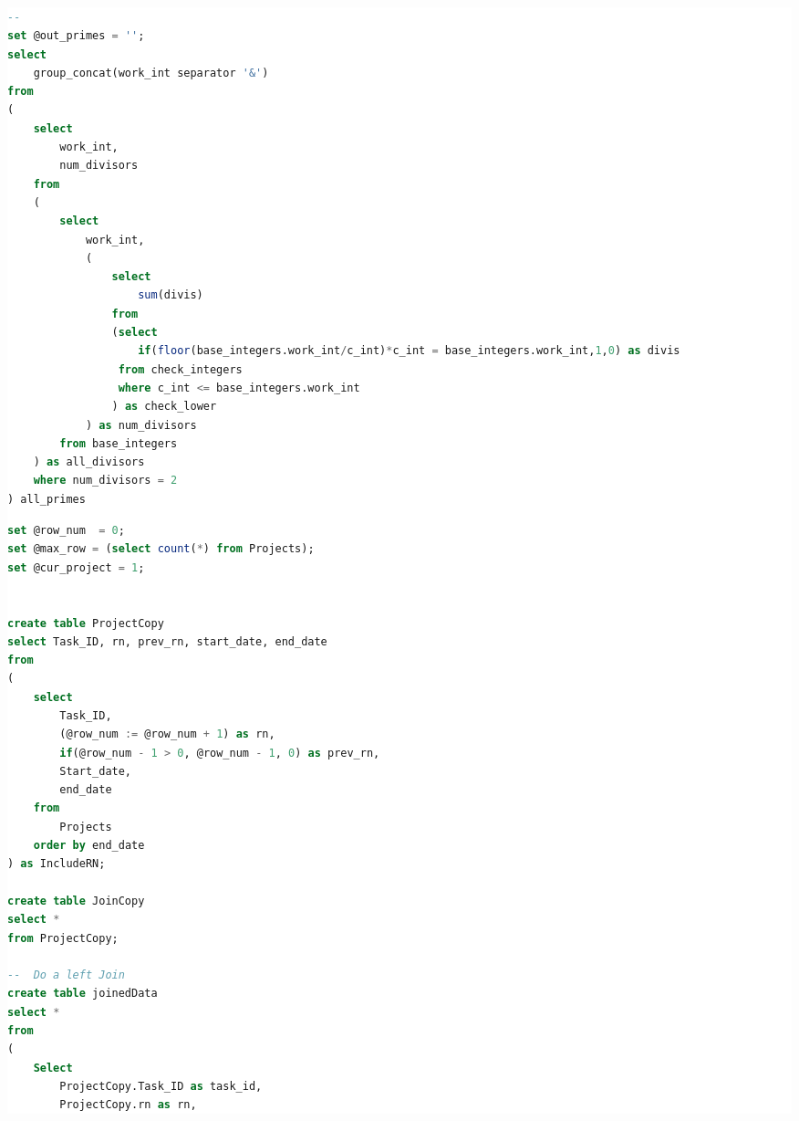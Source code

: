 ```sql
--
set @out_primes = '';
select
    group_concat(work_int separator '&')
from
(
    select 
        work_int,
        num_divisors
    from
    (
        select
            work_int,
            (
                select
                    sum(divis)
                from
                (select
                    if(floor(base_integers.work_int/c_int)*c_int = base_integers.work_int,1,0) as divis
                 from check_integers
                 where c_int <= base_integers.work_int
                ) as check_lower
            ) as num_divisors
        from base_integers
    ) as all_divisors
    where num_divisors = 2
) all_primes

```

```sql
set @row_num  = 0;
set @max_row = (select count(*) from Projects);
set @cur_project = 1;


create table ProjectCopy
select Task_ID, rn, prev_rn, start_date, end_date
from
(
    select
        Task_ID,
        (@row_num := @row_num + 1) as rn,
        if(@row_num - 1 > 0, @row_num - 1, 0) as prev_rn,
        Start_date,
        end_date
    from
        Projects
    order by end_date
) as IncludeRN;

create table JoinCopy
select *
from ProjectCopy;

--  Do a left Join
create table joinedData
select *
from
(
    Select 
        ProjectCopy.Task_ID as task_id, 
        ProjectCopy.rn as rn, 
```